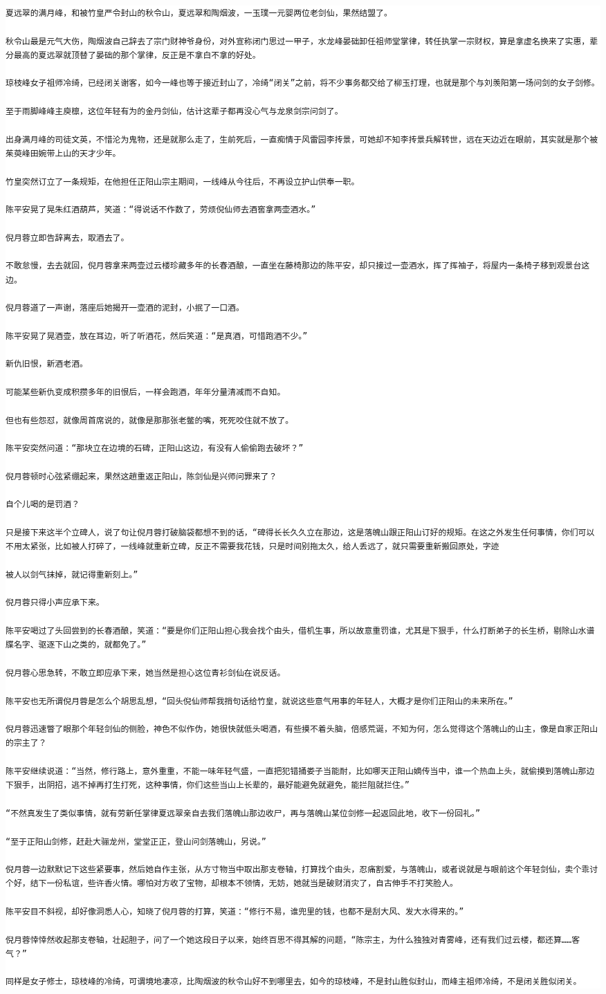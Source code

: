     夏远翠的满月峰，和被竹皇严令封山的秋令山，夏远翠和陶烟波，一玉璞一元婴两位老剑仙，果然结盟了。

    秋令山最是元气大伤，陶烟波自己辞去了宗门财神爷身份，对外宣称闭门思过一甲子，水龙峰晏础卸任祖师堂掌律，转任执掌一宗财权，算是拿虚名换来了实惠，辈分最高的夏远翠就顶替了晏础的那个掌律，反正是不拿白不拿的好处。

    琼枝峰女子祖师冷绮，已经闭关谢客，如今一峰也等于接近封山了，冷绮“闭关”之前，将不少事务都交给了柳玉打理，也就是那个与刘羡阳第一场问剑的女子剑修。

    至于雨脚峰峰主庾檩，这位年轻有为的金丹剑仙，估计这辈子都再没心气与龙泉剑宗问剑了。

    出身满月峰的司徒文英，不惜沦为鬼物，还是就那么走了，生前死后，一直痴情于风雷园李抟景，可她却不知李抟景兵解转世，远在天边近在眼前，其实就是那个被茱萸峰田婉带上山的天才少年。

    竹皇突然订立了一条规矩，在他担任正阳山宗主期间，一线峰从今往后，不再设立护山供奉一职。

    陈平安晃了晃朱红酒葫芦，笑道：“得说话不作数了，劳烦倪仙师去酒窖拿两壶酒水。”

    倪月蓉立即告辞离去，取酒去了。

    不敢怠慢，去去就回，倪月蓉拿来两壶过云楼珍藏多年的长春酒酿，一直坐在藤椅那边的陈平安，却只接过一壶酒水，挥了挥袖子，将屋内一条椅子移到观景台这边。

    倪月蓉道了一声谢，落座后她揭开一壶酒的泥封，小抿了一口酒。

    陈平安晃了晃酒壶，放在耳边，听了听酒花，然后笑道：“是真酒，可惜跑酒不少。”

    新仇旧恨，新酒老酒。

    可能某些新仇变成积攒多年的旧恨后，一样会跑酒，年年分量清减而不自知。

    但也有些怨怼，就像周首席说的，就像是那那张老鳖的嘴，死死咬住就不放了。

    陈平安突然问道：“那块立在边境的石碑，正阳山这边，有没有人偷偷跑去破坏？”

    倪月蓉顿时心弦紧绷起来，果然这趟重返正阳山，陈剑仙是兴师问罪来了？

    自个儿喝的是罚酒？

    只是接下来这半个立碑人，说了句让倪月蓉打破脑袋都想不到的话，“碑得长长久久立在那边，这是落魄山跟正阳山订好的规矩。在这之外发生任何事情，你们可以不用太紧张，比如被人打碎了，一线峰就重新立碑，反正不需要我花钱，只是时间别拖太久，给人丢远了，就只需要重新搬回原处，字迹

    被人以剑气抹掉，就记得重新刻上。”

    倪月蓉只得小声应承下来。

    陈平安喝过了头回尝到的长春酒酿，笑道：“要是你们正阳山担心我会找个由头，借机生事，所以故意重罚谁，尤其是下狠手，什么打断弟子的长生桥，剔除山水谱牒名字、驱逐下山之类的，就都免了。”

    倪月蓉心思急转，不敢立即应承下来，她当然是担心这位青衫剑仙在说反话。

    陈平安也无所谓倪月蓉是怎么个胡思乱想，“回头倪仙师帮我捎句话给竹皇，就说这些意气用事的年轻人，大概才是你们正阳山的未来所在。”

    倪月蓉迅速瞥了眼那个年轻剑仙的侧脸，神色不似作伪，她很快就低头喝酒，有些摸不着头脑，倍感荒诞，不知为何，怎么觉得这个落魄山的山主，像是自家正阳山的宗主了？

    陈平安继续说道：“当然，修行路上，意外重重，不能一味年轻气盛，一直把犯错捅娄子当能耐，比如哪天正阳山嫡传当中，谁一个热血上头，就偷摸到落魄山那边下狠手，出阴招，逃不掉再打生打死，这种事情，你们这些当山上长辈的，最好能避免就避免，能拦阻就拦住。”

    “不然真发生了类似事情，就有劳新任掌律夏远翠亲自去我们落魄山那边收尸，再与落魄山某位剑修一起返回此地，收下一份回礼。”

    “至于正阳山剑修，赶赴大骊龙州，堂堂正正，登山问剑落魄山，另说。”

    倪月蓉一边默默记下这些紧要事，然后她自作主张，从方寸物当中取出那支卷轴，打算找个由头，忍痛割爱，与落魄山，或者说就是与眼前这个年轻剑仙，卖个乖讨个好，结下一份私谊，些许香火情。哪怕对方收了宝物，却根本不领情，无妨，她就当是破财消灾了，自古伸手不打笑脸人。

    陈平安目不斜视，却好像洞悉人心，知晓了倪月蓉的打算，笑道：“修行不易，谁兜里的钱，也都不是刮大风、发大水得来的。”

    倪月蓉悻悻然收起那支卷轴，壮起胆子，问了一个她这段日子以来，始终百思不得其解的问题，“陈宗主，为什么独独对青雾峰，还有我们过云楼，都还算……客气？”

    同样是女子修士，琼枝峰的冷绮，可谓境地凄凉，比陶烟波的秋令山好不到哪里去，如今的琼枝峰，不是封山胜似封山，而峰主祖师冷绮，不是闭关胜似闭关。
